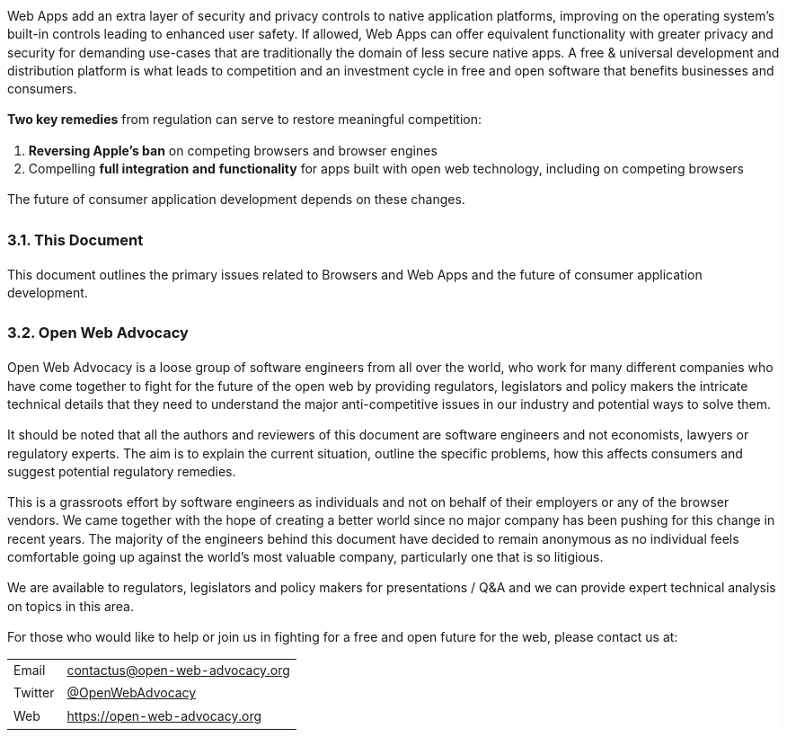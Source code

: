 Web Apps add an extra layer of security and privacy controls to native application platforms, improving on the operating system’s built-in controls leading to enhanced user safety. If allowed, Web Apps can offer equivalent functionality with greater privacy and security for demanding use-cases that are traditionally the domain of less secure native apps. A free & universal development and distribution platform is what leads to competition and an investment cycle in free and open software that benefits businesses and consumers.

**Two key remedies** from regulation can serve to restore meaningful competition:

1. **Reversing Apple’s ban** on competing browsers and browser engines
2. Compelling **full integration** **and** **functionality** for apps built with open web technology, including on competing browsers

The future of consumer application development depends on these changes.

### 3.1. This Document 

This document outlines the primary issues related to Browsers and Web Apps and the future of consumer application development. 

### 3.2. Open Web Advocacy 

Open Web Advocacy is a loose group of software engineers from all over the world, who work for many different companies who have come together to fight for the future of the open web by providing regulators, legislators and policy makers the intricate technical details that they need to understand the major anti-competitive issues in our industry and potential ways to solve them.

It should be noted that all the authors and reviewers of this document are software engineers and not economists, lawyers or regulatory experts. The aim is to explain the current situation, outline the specific problems, how this affects consumers and suggest potential regulatory remedies. 

This is a grassroots effort by software engineers as individuals and not on behalf of their employers or any of the browser vendors. We came together with the hope of creating a better world since no major company has been pushing for this change in recent years. The majority of the engineers behind this document have decided to remain anonymous as no individual feels comfortable going up against the world’s most valuable company, particularly one that is so litigious.

We are available to regulators, legislators and policy makers for presentations / Q&A and we can provide expert technical analysis on topics in this area. 

For those who would like to help or join us in fighting for a free and open future for the web, please contact us at:

<table>
  <tr>
   <td>Email
   </td>
   <td><a href="mailto:contactus@open-web-advocacy.org">contactus@open-web-advocacy.org</a> 
   </td>
  </tr>
  <tr>
   <td>Twitter
   </td>
   <td><a href="https://twitter.com/OpenWebAdvocacy">@OpenWebAdvocacy</a> 
   </td>
  </tr>
  <tr>
   <td>Web
   </td>
   <td><a href="http://open-web-advocacy.org">https://open-web-advocacy.org</a>
   </td>
  </tr>
</table>
